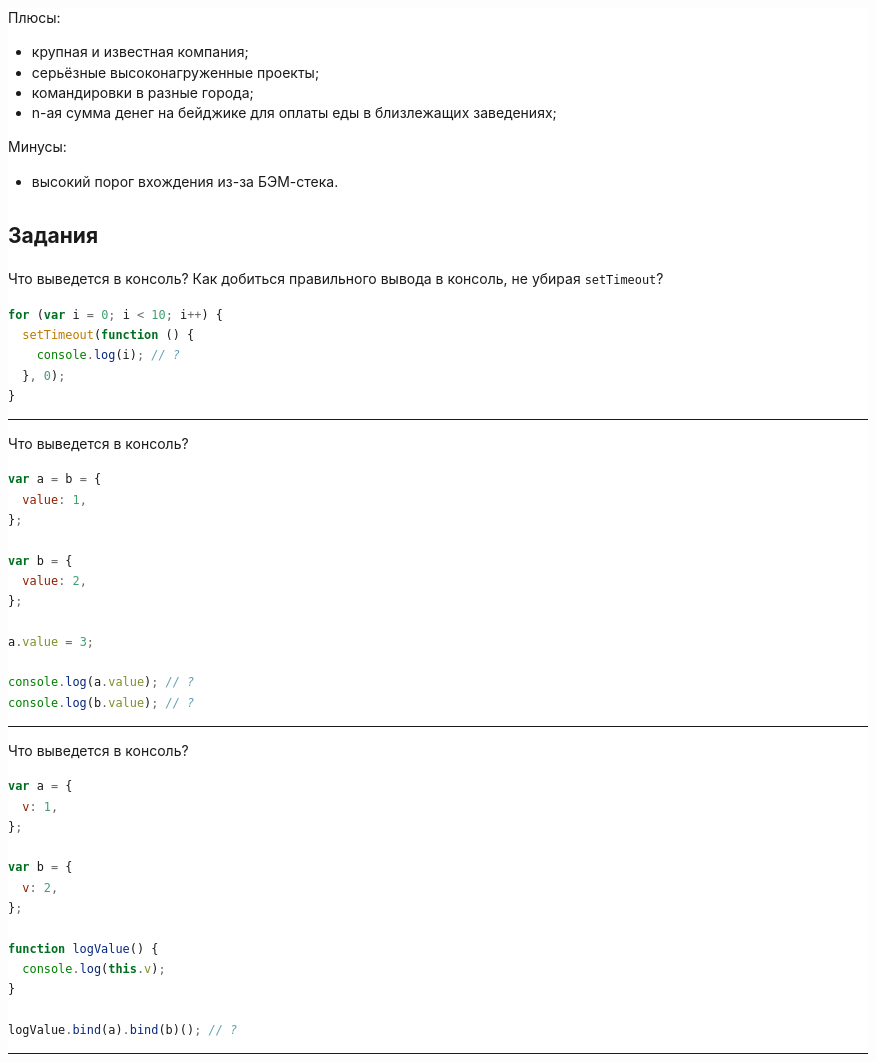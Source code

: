Плюсы:
- крупная и известная компания;
- серьёзные высоконагруженные проекты;
- командировки в разные города;
- n-ая сумма денег на бейджике для оплаты еды в близлежащих заведениях;

Минусы:
- высокий порог вхождения из-за БЭМ-стека.

## Задания

Что выведется в консоль? Как добиться правильного вывода в консоль,
не убирая `setTimeout`?

```javascript
for (var i = 0; i < 10; i++) {
  setTimeout(function () {
    console.log(i); // ?
  }, 0);
}
```

---

Что выведется в консоль?

```javascript
var a = b = {
  value: 1,
};

var b = {
  value: 2,
};

a.value = 3;

console.log(a.value); // ?
console.log(b.value); // ?
```

---

Что выведется в консоль?

```javascript
var a = {
  v: 1,
};

var b = {
  v: 2,
};

function logValue() {
  console.log(this.v);
}

logValue.bind(a).bind(b)(); // ?
```

---